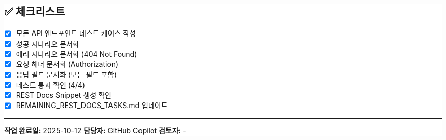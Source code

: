 
## ✅ 체크리스트

- [x] 모든 API 엔드포인트 테스트 케이스 작성
- [x] 성공 시나리오 문서화
- [x] 에러 시나리오 문서화 (404 Not Found)
- [x] 요청 헤더 문서화 (Authorization)
- [x] 응답 필드 문서화 (모든 필드 포함)
- [x] 테스트 통과 확인 (4/4)
- [x] REST Docs Snippet 생성 확인
- [x] REMAINING_REST_DOCS_TASKS.md 업데이트

---

**작업 완료일:** 2025-10-12
**담당자:** GitHub Copilot
**검토자:** -

